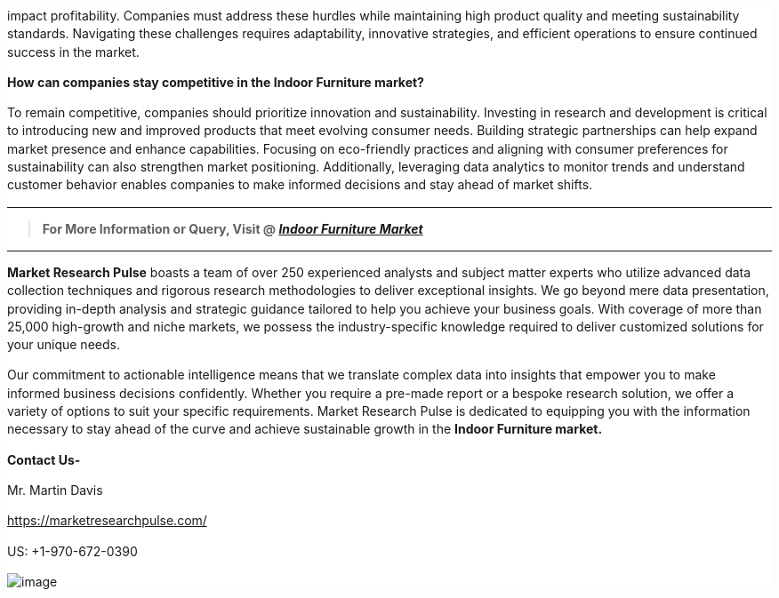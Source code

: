 impact profitability. Companies must address these hurdles while maintaining high product quality and meeting sustainability standards. Navigating these challenges requires adaptability, innovative strategies, and efficient operations to ensure continued success in the market.</p><p><strong>How can companies stay competitive in the Indoor Furniture market?</strong></p><p>To remain competitive, companies should prioritize innovation and sustainability. Investing in research and development is critical to introducing new and improved products that meet evolving consumer needs. Building strategic partnerships can help expand market presence and enhance capabilities. Focusing on eco-friendly practices and aligning with consumer preferences for sustainability can also strengthen market positioning. Additionally, leveraging data analytics to monitor trends and understand customer behavior enables companies to make informed decisions and stay ahead of market shifts.</p><hr /><blockquote><p><strong>For More Information or Query, Visit @&nbsp;<em><a href="https://marketresearchpulse.com/report/58421/indoor-furniture-market?utm_source=Linkedin&utm_medium=091">Indoor Furniture Market</a></em></strong></p></blockquote><hr /><p><strong>Market Research Pulse</strong> boasts a team of over 250 experienced analysts and subject matter experts who utilize advanced data collection techniques and rigorous research methodologies to deliver exceptional insights. We go beyond mere data presentation, providing in-depth analysis and strategic guidance tailored to help you achieve your business goals. With coverage of more than 25,000 high-growth and niche markets, we possess the industry-specific knowledge required to deliver customized solutions for your unique needs.</p><p>Our commitment to actionable intelligence means that we translate complex data into insights that empower you to make informed business decisions confidently. Whether you require a pre-made report or a bespoke research solution, we offer a variety of options to suit your specific requirements. Market Research Pulse is dedicated to equipping you with the information necessary to stay ahead of the curve and achieve sustainable growth in the <strong>Indoor Furniture market.</strong></p><p><strong>Contact Us-</strong></p><p>Mr. Martin Davis</p><p>https://marketresearchpulse.com/</p><p>US: +1-970-672-0390</p>
![image](https://github.com/user-attachments/assets/b08776e6-cdb1-4306-af1b-efe416ff3c94)
